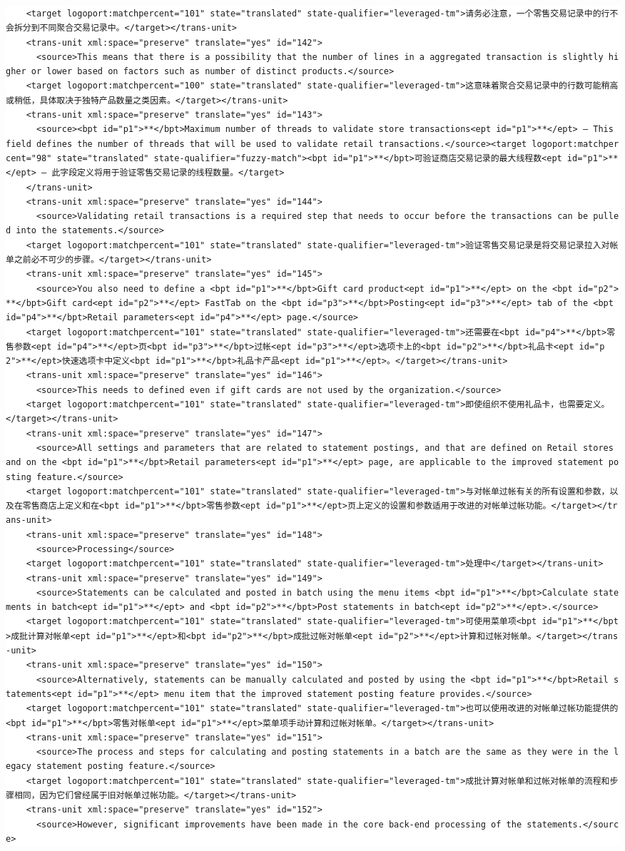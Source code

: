         <target logoport:matchpercent="101" state="translated" state-qualifier="leveraged-tm">请务必注意，一个零售交易记录中的行不会拆分到不同聚合交易记录中。</target></trans-unit>
        <trans-unit xml:space="preserve" translate="yes" id="142">
          <source>This means that there is a possibility that the number of lines in a aggregated transaction is slightly higher or lower based on factors such as number of distinct products.</source>
        <target logoport:matchpercent="100" state="translated" state-qualifier="leveraged-tm">这意味着聚合交易记录中的行数可能稍高或稍低，具体取决于独特产品数量之类因素。</target></trans-unit>
        <trans-unit xml:space="preserve" translate="yes" id="143">
          <source><bpt id="p1">**</bpt>Maximum number of threads to validate store transactions<ept id="p1">**</ept> – This field defines the number of threads that will be used to validate retail transactions.</source><target logoport:matchpercent="98" state="translated" state-qualifier="fuzzy-match"><bpt id="p1">**</bpt>可验证商店交易记录的最大线程数<ept id="p1">**</ept> – 此字段定义将用于验证零售交易记录的线程数量。</target>
        </trans-unit>
        <trans-unit xml:space="preserve" translate="yes" id="144">
          <source>Validating retail transactions is a required step that needs to occur before the transactions can be pulled into the statements.</source>
        <target logoport:matchpercent="101" state="translated" state-qualifier="leveraged-tm">验证零售交易记录是将交易记录拉入对帐单之前必不可少的步骤。</target></trans-unit>
        <trans-unit xml:space="preserve" translate="yes" id="145">
          <source>You also need to define a <bpt id="p1">**</bpt>Gift card product<ept id="p1">**</ept> on the <bpt id="p2">**</bpt>Gift card<ept id="p2">**</ept> FastTab on the <bpt id="p3">**</bpt>Posting<ept id="p3">**</ept> tab of the <bpt id="p4">**</bpt>Retail parameters<ept id="p4">**</ept> page.</source>
        <target logoport:matchpercent="101" state="translated" state-qualifier="leveraged-tm">还需要在<bpt id="p4">**</bpt>零售参数<ept id="p4">**</ept>页<bpt id="p3">**</bpt>过帐<ept id="p3">**</ept>选项卡上的<bpt id="p2">**</bpt>礼品卡<ept id="p2">**</ept>快速选项卡中定义<bpt id="p1">**</bpt>礼品卡产品<ept id="p1">**</ept>。</target></trans-unit>
        <trans-unit xml:space="preserve" translate="yes" id="146">
          <source>This needs to defined even if gift cards are not used by the organization.</source>
        <target logoport:matchpercent="101" state="translated" state-qualifier="leveraged-tm">即使组织不使用礼品卡，也需要定义。</target></trans-unit>
        <trans-unit xml:space="preserve" translate="yes" id="147">
          <source>All settings and parameters that are related to statement postings, and that are defined on Retail stores and on the <bpt id="p1">**</bpt>Retail parameters<ept id="p1">**</ept> page, are applicable to the improved statement posting feature.</source>
        <target logoport:matchpercent="101" state="translated" state-qualifier="leveraged-tm">与对帐单过帐有关的所有设置和参数，以及在零售商店上定义和在<bpt id="p1">**</bpt>零售参数<ept id="p1">**</ept>页上定义的设置和参数适用于改进的对帐单过帐功能。</target></trans-unit>
        <trans-unit xml:space="preserve" translate="yes" id="148">
          <source>Processing</source>
        <target logoport:matchpercent="101" state="translated" state-qualifier="leveraged-tm">处理中</target></trans-unit>
        <trans-unit xml:space="preserve" translate="yes" id="149">
          <source>Statements can be calculated and posted in batch using the menu items <bpt id="p1">**</bpt>Calculate statements in batch<ept id="p1">**</ept> and <bpt id="p2">**</bpt>Post statements in batch<ept id="p2">**</ept>.</source>
        <target logoport:matchpercent="101" state="translated" state-qualifier="leveraged-tm">可使用菜单项<bpt id="p1">**</bpt>成批计算对帐单<ept id="p1">**</ept>和<bpt id="p2">**</bpt>成批过帐对帐单<ept id="p2">**</ept>计算和过帐对帐单。</target></trans-unit>
        <trans-unit xml:space="preserve" translate="yes" id="150">
          <source>Alternatively, statements can be manually calculated and posted by using the <bpt id="p1">**</bpt>Retail statements<ept id="p1">**</ept> menu item that the improved statement posting feature provides.</source>
        <target logoport:matchpercent="101" state="translated" state-qualifier="leveraged-tm">也可以使用改进的对帐单过帐功能提供的<bpt id="p1">**</bpt>零售对帐单<ept id="p1">**</ept>菜单项手动计算和过帐对帐单。</target></trans-unit>
        <trans-unit xml:space="preserve" translate="yes" id="151">
          <source>The process and steps for calculating and posting statements in a batch are the same as they were in the legacy statement posting feature.</source>
        <target logoport:matchpercent="101" state="translated" state-qualifier="leveraged-tm">成批计算对帐单和过帐对帐单的流程和步骤相同，因为它们曾经属于旧对帐单过帐功能。</target></trans-unit>
        <trans-unit xml:space="preserve" translate="yes" id="152">
          <source>However, significant improvements have been made in the core back-end processing of the statements.</source>